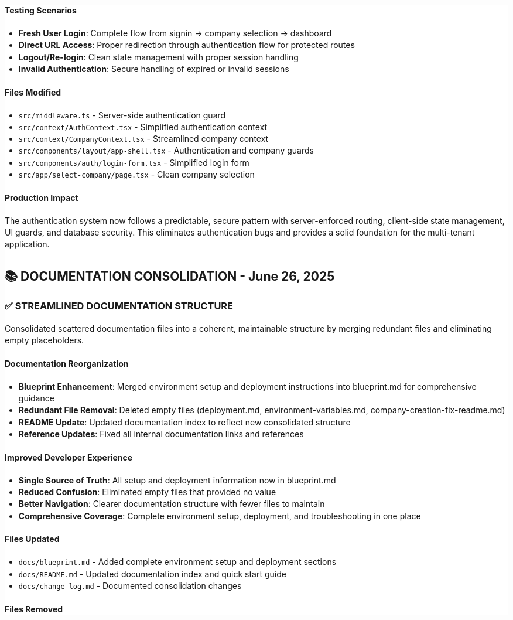 #### **Testing Scenarios**

- **Fresh User Login**: Complete flow from signin → company selection → dashboard
- **Direct URL Access**: Proper redirection through authentication flow for protected routes
- **Logout/Re-login**: Clean state management with proper session handling
- **Invalid Authentication**: Secure handling of expired or invalid sessions

#### **Files Modified**

- `src/middleware.ts` - Server-side authentication guard
- `src/context/AuthContext.tsx` - Simplified authentication context
- `src/context/CompanyContext.tsx` - Streamlined company context
- `src/components/layout/app-shell.tsx` - Authentication and company guards
- `src/components/auth/login-form.tsx` - Simplified login form
- `src/app/select-company/page.tsx` - Clean company selection

#### **Production Impact**

The authentication system now follows a predictable, secure pattern with server-enforced routing, client-side state management, UI guards, and database security. This eliminates authentication bugs and provides a solid foundation for the multi-tenant application.

## 📚 **DOCUMENTATION CONSOLIDATION - June 26, 2025**

### ✅ **STREAMLINED DOCUMENTATION STRUCTURE**

Consolidated scattered documentation files into a coherent, maintainable structure by merging redundant files and eliminating empty placeholders.

#### **Documentation Reorganization**

- **Blueprint Enhancement**: Merged environment setup and deployment instructions into blueprint.md for comprehensive guidance
- **Redundant File Removal**: Deleted empty files (deployment.md, environment-variables.md, company-creation-fix-readme.md)
- **README Update**: Updated documentation index to reflect new consolidated structure
- **Reference Updates**: Fixed all internal documentation links and references

#### **Improved Developer Experience**

- **Single Source of Truth**: All setup and deployment information now in blueprint.md
- **Reduced Confusion**: Eliminated empty files that provided no value
- **Better Navigation**: Clearer documentation structure with fewer files to maintain
- **Comprehensive Coverage**: Complete environment setup, deployment, and troubleshooting in one place

#### **Files Updated**

- `docs/blueprint.md` - Added complete environment setup and deployment sections
- `docs/README.md` - Updated documentation index and quick start guide
- `docs/change-log.md` - Documented consolidation changes

#### **Files Removed**
